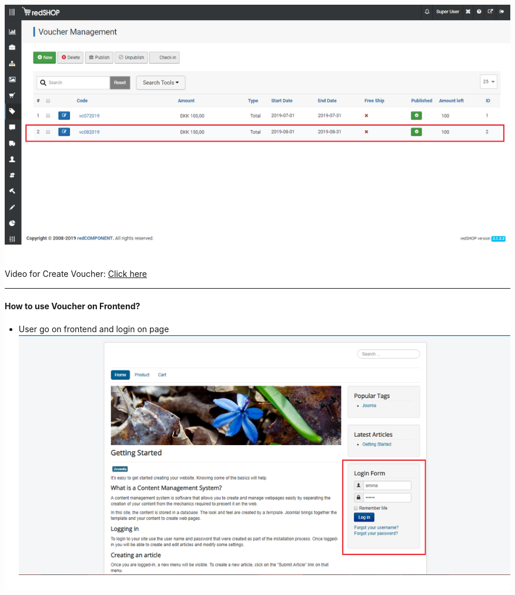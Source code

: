 <img src="./manual/en-US/chapters/discounts/img/img197.png" class="example"/><br><br>
</ul>

Video for Create Voucher: <a href="https://redshop.fleeq.io/l/riskwlrvx4-xe4mbuvrm3">Click here</a>

<hr>

<h4 id="how-to">How to use Voucher on Frontend?</h4>

<ul>
<li>User go on frontend and login on page
<img src="./manual/en-US/chapters/discounts/img/img198.png" class="example"/><br><br>
